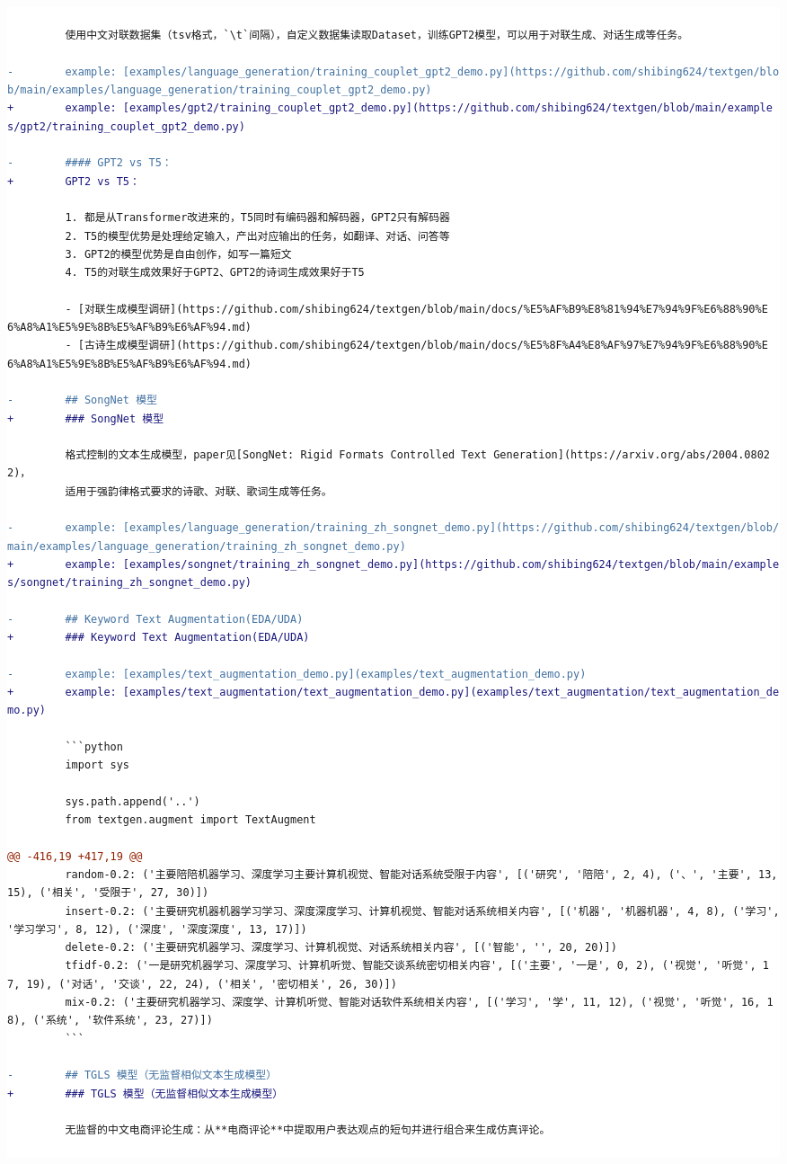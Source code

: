 ```diff
         
         使用中文对联数据集（tsv格式，`\t`间隔），自定义数据集读取Dataset，训练GPT2模型，可以用于对联生成、对话生成等任务。
         
-        example: [examples/language_generation/training_couplet_gpt2_demo.py](https://github.com/shibing624/textgen/blob/main/examples/language_generation/training_couplet_gpt2_demo.py)
+        example: [examples/gpt2/training_couplet_gpt2_demo.py](https://github.com/shibing624/textgen/blob/main/examples/gpt2/training_couplet_gpt2_demo.py)
         
-        #### GPT2 vs T5：
+        GPT2 vs T5：
         
         1. 都是从Transformer改进来的，T5同时有编码器和解码器，GPT2只有解码器
         2. T5的模型优势是处理给定输入，产出对应输出的任务，如翻译、对话、问答等
         3. GPT2的模型优势是自由创作，如写一篇短文
         4. T5的对联生成效果好于GPT2、GPT2的诗词生成效果好于T5
         
         - [对联生成模型调研](https://github.com/shibing624/textgen/blob/main/docs/%E5%AF%B9%E8%81%94%E7%94%9F%E6%88%90%E6%A8%A1%E5%9E%8B%E5%AF%B9%E6%AF%94.md)
         - [古诗生成模型调研](https://github.com/shibing624/textgen/blob/main/docs/%E5%8F%A4%E8%AF%97%E7%94%9F%E6%88%90%E6%A8%A1%E5%9E%8B%E5%AF%B9%E6%AF%94.md)
         
-        ## SongNet 模型
+        ### SongNet 模型
         
         格式控制的文本生成模型，paper见[SongNet: Rigid Formats Controlled Text Generation](https://arxiv.org/abs/2004.08022)，
         适用于强韵律格式要求的诗歌、对联、歌词生成等任务。
         
-        example: [examples/language_generation/training_zh_songnet_demo.py](https://github.com/shibing624/textgen/blob/main/examples/language_generation/training_zh_songnet_demo.py)
+        example: [examples/songnet/training_zh_songnet_demo.py](https://github.com/shibing624/textgen/blob/main/examples/songnet/training_zh_songnet_demo.py)
         
-        ## Keyword Text Augmentation(EDA/UDA)
+        ### Keyword Text Augmentation(EDA/UDA)
         
-        example: [examples/text_augmentation_demo.py](examples/text_augmentation_demo.py)
+        example: [examples/text_augmentation/text_augmentation_demo.py](examples/text_augmentation/text_augmentation_demo.py)
         
         ```python
         import sys
         
         sys.path.append('..')
         from textgen.augment import TextAugment
         
@@ -416,19 +417,19 @@
         random-0.2: ('主要陪陪机器学习、深度学习主要计算机视觉、智能对话系统受限于内容', [('研究', '陪陪', 2, 4), ('、', '主要', 13, 15), ('相关', '受限于', 27, 30)])
         insert-0.2: ('主要研究机器机器学习学习、深度深度学习、计算机视觉、智能对话系统相关内容', [('机器', '机器机器', 4, 8), ('学习', '学习学习', 8, 12), ('深度', '深度深度', 13, 17)])
         delete-0.2: ('主要研究机器学习、深度学习、计算机视觉、对话系统相关内容', [('智能', '', 20, 20)])
         tfidf-0.2: ('一是研究机器学习、深度学习、计算机听觉、智能交谈系统密切相关内容', [('主要', '一是', 0, 2), ('视觉', '听觉', 17, 19), ('对话', '交谈', 22, 24), ('相关', '密切相关', 26, 30)])
         mix-0.2: ('主要研究机器学习、深度学、计算机听觉、智能对话软件系统相关内容', [('学习', '学', 11, 12), ('视觉', '听觉', 16, 18), ('系统', '软件系统', 23, 27)])
         ```
         
-        ## TGLS 模型（无监督相似文本生成模型）
+        ### TGLS 模型（无监督相似文本生成模型）
         
         无监督的中文电商评论生成：从**电商评论**中提取用户表达观点的短句并进行组合来生成仿真评论。
         
```